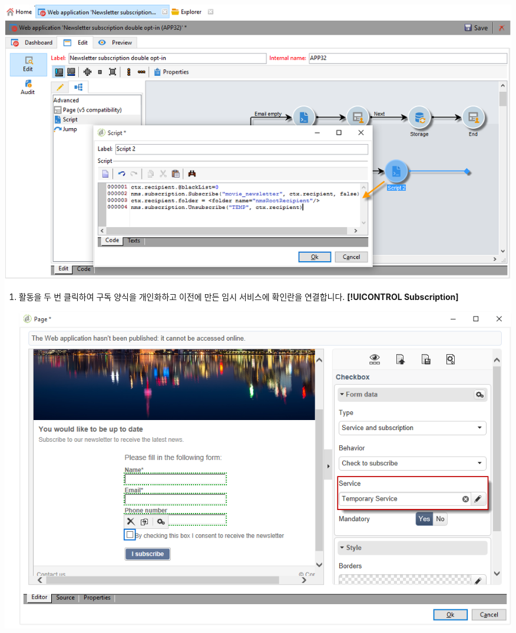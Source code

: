    ![](assets/s_ncs_admin_survey_double-opt-in_sample_6b.png)

1. 활동을 두 번 클릭하여 구독 양식을 개인화하고 이전에 만든 임시 서비스에 확인란을 연결합니다. **[!UICONTROL Subscription]**

   ![](assets/s_ncs_admin_survey_double-opt-in_sample_5c.png)
